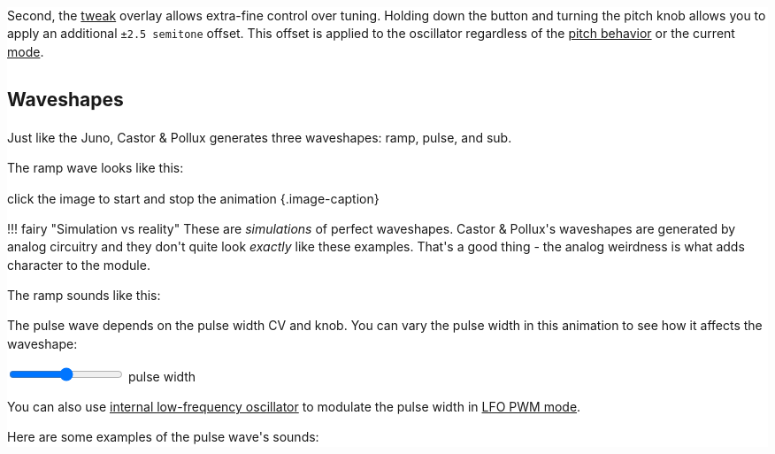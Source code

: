 Second, the [tweak](#modes--tweaking) overlay allows extra-fine control over tuning. Holding down the button and turning the pitch knob allows you to apply an additional `±2.5 semitone` offset. This offset is applied to the oscillator regardless of the [pitch behavior](#pitch-behavior) or the current [mode](#modes--tweaking).

## Waveshapes

Just like the Juno, Castor & Pollux generates three waveshapes: ramp, pulse, and sub.

The ramp wave looks like this:

<div class="interactive">
    <canvas id="ramp" width="640" height="480" class="waveform teal"></canvas>
</div>

click the image to start and stop the animation
{.image-caption}

!!! fairy "Simulation vs reality"
    These are _simulations_ of perfect waveshapes. Castor & Pollux's waveshapes are generated by analog circuitry and they don't quite look _exactly_ like these examples. That's a good thing - the analog weirdness is what adds character to the module.

The ramp sounds like this:

<div class="winter-audio-player">
    <audio title="ramp wave" controls crossorigin="anonymous" src="https://storage.googleapis.com/files.winterbloom.com/gemini/ramp_octaves.mp3"></audio>
</div>

<div class="winter-audio-player">
    <audio title="ramp with filter" controls crossorigin="anonymous" src="https://storage.googleapis.com/files.winterbloom.com/gemini/ramp_filtered.mp3"></audio>
</div>

The pulse wave depends on the pulse width CV and knob. You can vary the pulse width in this animation to see how it affects the waveshape:

<div class="interactive">
    <canvas id="pulse" width="640" height="480" class="waveform purple"></canvas>
    <form id="pulse-form">
        <div class="slider">
            <input type="range" id="pulse-width" name="width"
                    min="0" max="1.0" step="0.01" value="0.5" data-bind data-bind-type="float">
            <label for="pulse-width">pulse width</label>
        </div>
    </form>
</div>

You can also use [internal low-frequency oscillator](#internal-low-frequency-oscillator) to modulate the pulse width in [LFO PWM mode](#lfo-pwm).

Here are some examples of the pulse wave's sounds:

<div class="winter-audio-player">
    <audio title="pulse wave" controls crossorigin="anonymous" src="https://storage.googleapis.com/files.winterbloom.com/gemini/square_octaves.mp3"></audio>
</div>
